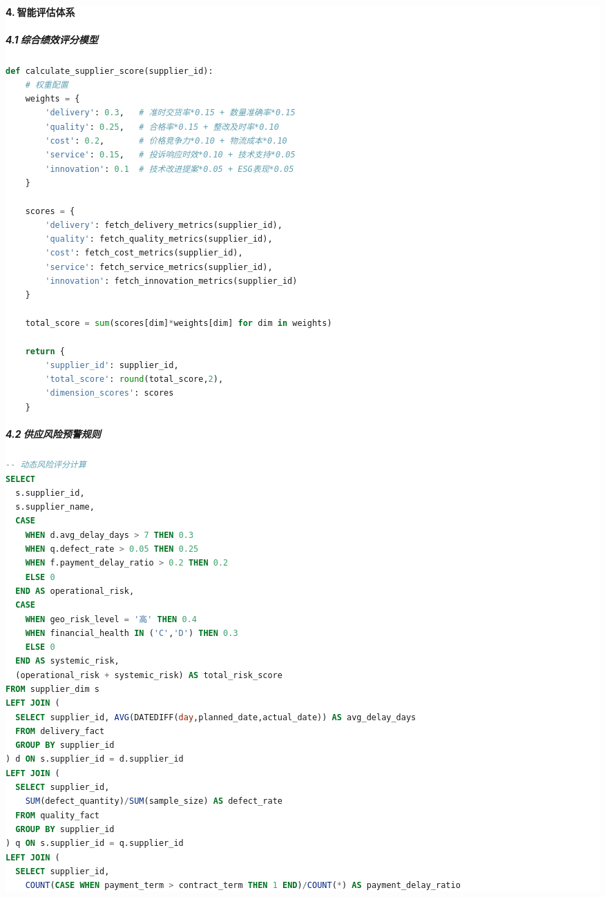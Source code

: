 #### **4. 智能评估体系**

##### **4.1 综合绩效评分模型**
```python
def calculate_supplier_score(supplier_id):
    # 权重配置
    weights = {
        'delivery': 0.3,   # 准时交货率*0.15 + 数量准确率*0.15
        'quality': 0.25,   # 合格率*0.15 + 整改及时率*0.10
        'cost': 0.2,       # 价格竞争力*0.10 + 物流成本*0.10
        'service': 0.15,   # 投诉响应时效*0.10 + 技术支持*0.05
        'innovation': 0.1  # 技术改进提案*0.05 + ESG表现*0.05
    }
    
    scores = {
        'delivery': fetch_delivery_metrics(supplier_id),
        'quality': fetch_quality_metrics(supplier_id),
        'cost': fetch_cost_metrics(supplier_id),
        'service': fetch_service_metrics(supplier_id),
        'innovation': fetch_innovation_metrics(supplier_id)
    }
    
    total_score = sum(scores[dim]*weights[dim] for dim in weights)
    
    return {
        'supplier_id': supplier_id,
        'total_score': round(total_score,2),
        'dimension_scores': scores
    }
```

##### **4.2 供应风险预警规则**
```sql
-- 动态风险评分计算
SELECT 
  s.supplier_id,
  s.supplier_name,
  CASE 
    WHEN d.avg_delay_days > 7 THEN 0.3 
    WHEN q.defect_rate > 0.05 THEN 0.25 
    WHEN f.payment_delay_ratio > 0.2 THEN 0.2 
    ELSE 0 
  END AS operational_risk,
  CASE 
    WHEN geo_risk_level = '高' THEN 0.4 
    WHEN financial_health IN ('C','D') THEN 0.3 
    ELSE 0 
  END AS systemic_risk,
  (operational_risk + systemic_risk) AS total_risk_score
FROM supplier_dim s
LEFT JOIN (
  SELECT supplier_id, AVG(DATEDIFF(day,planned_date,actual_date)) AS avg_delay_days 
  FROM delivery_fact 
  GROUP BY supplier_id
) d ON s.supplier_id = d.supplier_id
LEFT JOIN (
  SELECT supplier_id, 
    SUM(defect_quantity)/SUM(sample_size) AS defect_rate 
  FROM quality_fact 
  GROUP BY supplier_id
) q ON s.supplier_id = q.supplier_id
LEFT JOIN (
  SELECT supplier_id, 
    COUNT(CASE WHEN payment_term > contract_term THEN 1 END)/COUNT(*) AS payment_delay_ratio 
```